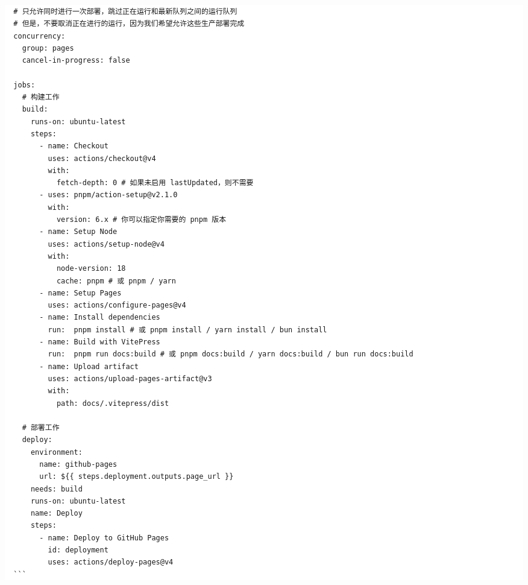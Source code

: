       # 只允许同时进行一次部署，跳过正在运行和最新队列之间的运行队列
      # 但是，不要取消正在进行的运行，因为我们希望允许这些生产部署完成
      concurrency:
        group: pages
        cancel-in-progress: false
      
      jobs:
        # 构建工作
        build:
          runs-on: ubuntu-latest
          steps:
            - name: Checkout
              uses: actions/checkout@v4
              with:
                fetch-depth: 0 # 如果未启用 lastUpdated，则不需要
            - uses: pnpm/action-setup@v2.1.0  
              with:  
                version: 6.x # 你可以指定你需要的 pnpm 版本  
            - name: Setup Node
              uses: actions/setup-node@v4
              with:
                node-version: 18
                cache: pnpm # 或 pnpm / yarn
            - name: Setup Pages
              uses: actions/configure-pages@v4
            - name: Install dependencies
              run:  pnpm install # 或 pnpm install / yarn install / bun install
            - name: Build with VitePress
              run:  pnpm run docs:build # 或 pnpm docs:build / yarn docs:build / bun run docs:build
            - name: Upload artifact
              uses: actions/upload-pages-artifact@v3
              with:
                path: docs/.vitepress/dist
      
        # 部署工作
        deploy:
          environment:
            name: github-pages
            url: ${{ steps.deployment.outputs.page_url }}
          needs: build
          runs-on: ubuntu-latest
          name: Deploy
          steps:
            - name: Deploy to GitHub Pages
              id: deployment
              uses: actions/deploy-pages@v4
      ```

